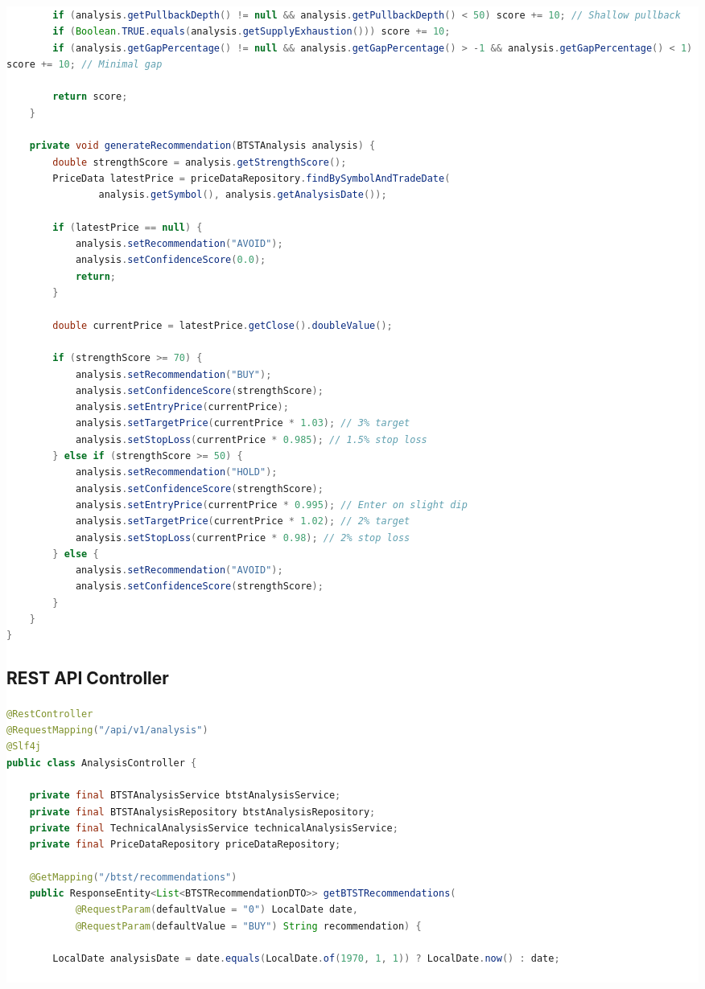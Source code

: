 ```java
        if (analysis.getPullbackDepth() != null && analysis.getPullbackDepth() < 50) score += 10; // Shallow pullback
        if (Boolean.TRUE.equals(analysis.getSupplyExhaustion())) score += 10;
        if (analysis.getGapPercentage() != null && analysis.getGapPercentage() > -1 && analysis.getGapPercentage() < 1) score += 10; // Minimal gap
        
        return score;
    }
    
    private void generateRecommendation(BTSTAnalysis analysis) {
        double strengthScore = analysis.getStrengthScore();
        PriceData latestPrice = priceDataRepository.findBySymbolAndTradeDate(
                analysis.getSymbol(), analysis.getAnalysisDate());
        
        if (latestPrice == null) {
            analysis.setRecommendation("AVOID");
            analysis.setConfidenceScore(0.0);
            return;
        }
        
        double currentPrice = latestPrice.getClose().doubleValue();
        
        if (strengthScore >= 70) {
            analysis.setRecommendation("BUY");
            analysis.setConfidenceScore(strengthScore);
            analysis.setEntryPrice(currentPrice);
            analysis.setTargetPrice(currentPrice * 1.03); // 3% target
            analysis.setStopLoss(currentPrice * 0.985); // 1.5% stop loss
        } else if (strengthScore >= 50) {
            analysis.setRecommendation("HOLD");
            analysis.setConfidenceScore(strengthScore);
            analysis.setEntryPrice(currentPrice * 0.995); // Enter on slight dip
            analysis.setTargetPrice(currentPrice * 1.02); // 2% target
            analysis.setStopLoss(currentPrice * 0.98); // 2% stop loss
        } else {
            analysis.setRecommendation("AVOID");
            analysis.setConfidenceScore(strengthScore);
        }
    }
}
```


## REST API Controller

```java
@RestController
@RequestMapping("/api/v1/analysis")
@Slf4j
public class AnalysisController {
    
    private final BTSTAnalysisService btstAnalysisService;
    private final BTSTAnalysisRepository btstAnalysisRepository;
    private final TechnicalAnalysisService technicalAnalysisService;
    private final PriceDataRepository priceDataRepository;
    
    @GetMapping("/btst/recommendations")
    public ResponseEntity<List<BTSTRecommendationDTO>> getBTSTRecommendations(
            @RequestParam(defaultValue = "0") LocalDate date,
            @RequestParam(defaultValue = "BUY") String recommendation) {
        
        LocalDate analysisDate = date.equals(LocalDate.of(1970, 1, 1)) ? LocalDate.now() : date;
        
```